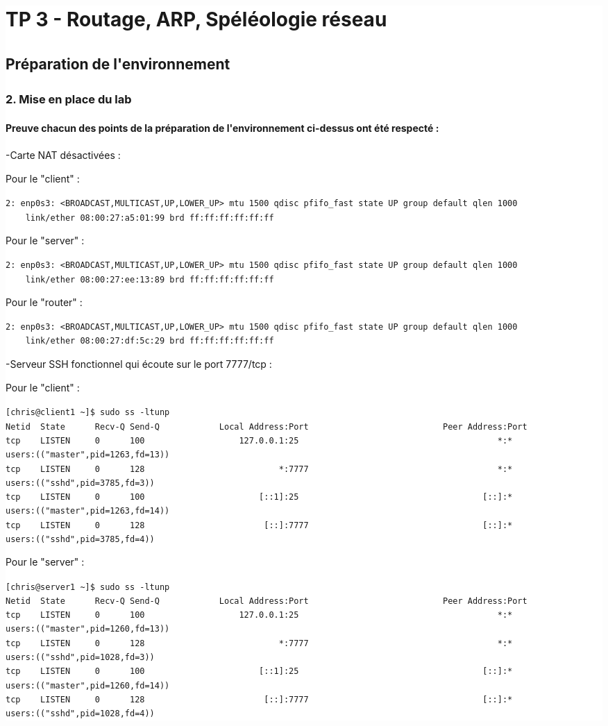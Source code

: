 # TP 3 - Routage, ARP, Spéléologie réseau

## Préparation de l'environnement

### 2. Mise en place du lab

#### Preuve chacun des points de la préparation de l'environnement ci-dessus ont été respecté : 

-Carte NAT désactivées : 

Pour le "client" : 

```
2: enp0s3: <BROADCAST,MULTICAST,UP,LOWER_UP> mtu 1500 qdisc pfifo_fast state UP group default qlen 1000
    link/ether 08:00:27:a5:01:99 brd ff:ff:ff:ff:ff:ff
```

Pour le "server" : 

```
2: enp0s3: <BROADCAST,MULTICAST,UP,LOWER_UP> mtu 1500 qdisc pfifo_fast state UP group default qlen 1000
    link/ether 08:00:27:ee:13:89 brd ff:ff:ff:ff:ff:ff
```

Pour le "router" : 

```
2: enp0s3: <BROADCAST,MULTICAST,UP,LOWER_UP> mtu 1500 qdisc pfifo_fast state UP group default qlen 1000
    link/ether 08:00:27:df:5c:29 brd ff:ff:ff:ff:ff:ff
```

-Serveur SSH fonctionnel qui écoute sur le port 7777/tcp :

Pour le "client" :

```
[chris@client1 ~]$ sudo ss -ltunp
Netid  State      Recv-Q Send-Q            Local Address:Port                           Peer Address:Port
tcp    LISTEN     0      100                   127.0.0.1:25                                        *:*                   users:(("master",pid=1263,fd=13))
tcp    LISTEN     0      128                           *:7777                                      *:*                   users:(("sshd",pid=3785,fd=3))
tcp    LISTEN     0      100                       [::1]:25                                     [::]:*                   users:(("master",pid=1263,fd=14))
tcp    LISTEN     0      128                        [::]:7777                                   [::]:*                   users:(("sshd",pid=3785,fd=4))
```

Pour le "server" : 

```
[chris@server1 ~]$ sudo ss -ltunp
Netid  State      Recv-Q Send-Q            Local Address:Port                           Peer Address:Port
tcp    LISTEN     0      100                   127.0.0.1:25                                        *:*                   users:(("master",pid=1260,fd=13))
tcp    LISTEN     0      128                           *:7777                                      *:*                   users:(("sshd",pid=1028,fd=3))
tcp    LISTEN     0      100                       [::1]:25                                     [::]:*                   users:(("master",pid=1260,fd=14))
tcp    LISTEN     0      128                        [::]:7777                                   [::]:*                   users:(("sshd",pid=1028,fd=4))
```
